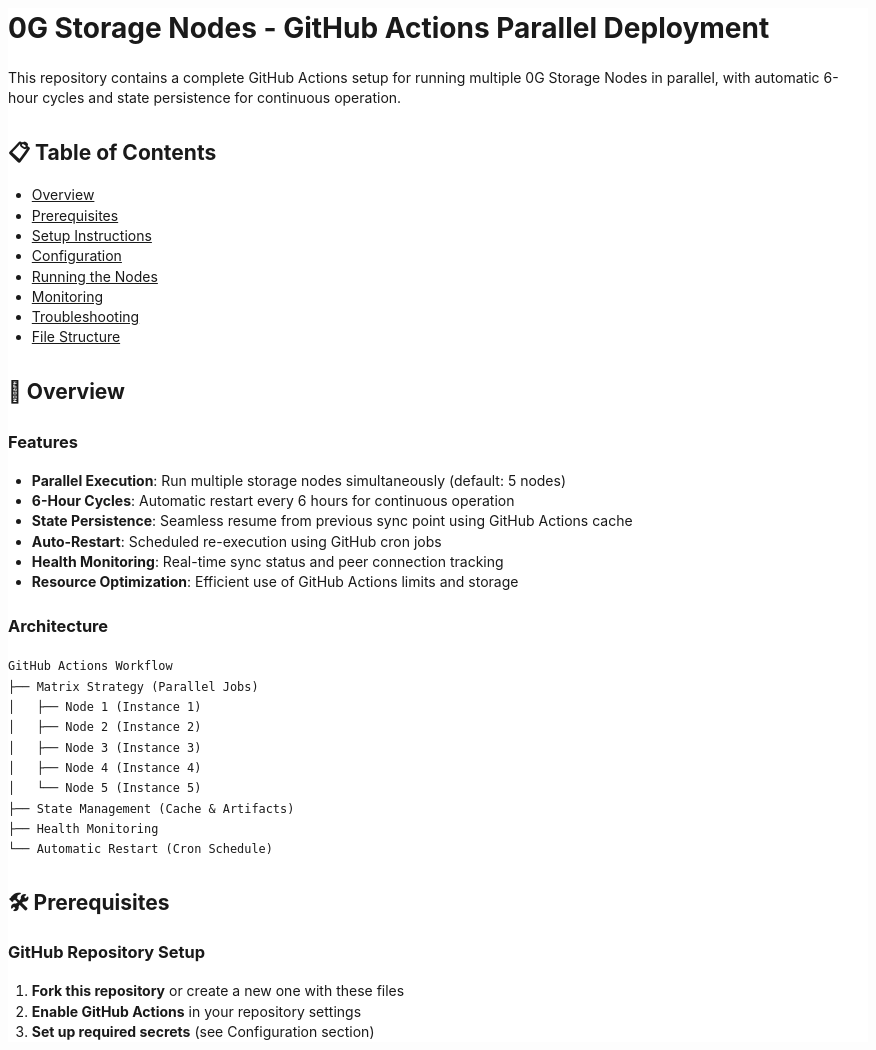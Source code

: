 # 0G Storage Nodes - GitHub Actions Parallel Deployment

This repository contains a complete GitHub Actions setup for running multiple 0G Storage Nodes in parallel, with automatic 6-hour cycles and state persistence for continuous operation.

## 📋 Table of Contents

- [Overview](#overview)
- [Prerequisites](#prerequisites)
- [Setup Instructions](#setup-instructions)
- [Configuration](#configuration)
- [Running the Nodes](#running-the-nodes)
- [Monitoring](#monitoring)
- [Troubleshooting](#troubleshooting)
- [File Structure](#file-structure)

## 🎯 Overview

### Features

- **Parallel Execution**: Run multiple storage nodes simultaneously (default: 5 nodes)
- **6-Hour Cycles**: Automatic restart every 6 hours for continuous operation
- **State Persistence**: Seamless resume from previous sync point using GitHub Actions cache
- **Auto-Restart**: Scheduled re-execution using GitHub cron jobs
- **Health Monitoring**: Real-time sync status and peer connection tracking
- **Resource Optimization**: Efficient use of GitHub Actions limits and storage

### Architecture

```
GitHub Actions Workflow
├── Matrix Strategy (Parallel Jobs)
│   ├── Node 1 (Instance 1)
│   ├── Node 2 (Instance 2)
│   ├── Node 3 (Instance 3)
│   ├── Node 4 (Instance 4)
│   └── Node 5 (Instance 5)
├── State Management (Cache & Artifacts)
├── Health Monitoring
└── Automatic Restart (Cron Schedule)
```

## 🛠 Prerequisites

### GitHub Repository Setup

1. **Fork this repository** or create a new one with these files
2. **Enable GitHub Actions** in your repository settings
3. **Set up required secrets** (see Configuration section)
